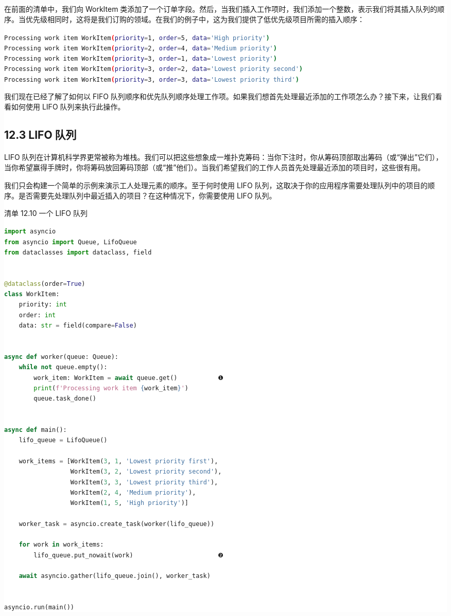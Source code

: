 在前面的清单中，我们向 WorkItem 类添加了一个订单字段。然后，当我们插入工作项时，我们添加一个整数，表示我们将其插入队列的顺序。当优先级相同时，这将是我们订购的领域。在我们的例子中，这为我们提供了低优先级项目所需的插入顺序：

```sh
Processing work item WorkItem(priority=1, order=5, data='High priority')
Processing work item WorkItem(priority=2, order=4, data='Medium priority')
Processing work item WorkItem(priority=3, order=1, data='Lowest priority')
Processing work item WorkItem(priority=3, order=2, data='Lowest priority second')
Processing work item WorkItem(priority=3, order=3, data='Lowest priority third')
```

我们现在已经了解了如何以 FIFO 队列顺序和优先队列顺序处理工作项。如果我们想首先处理最近添加的工作项怎么办？接下来，让我们看看如何使用 LIFO 队列来执行此操作。

## 12.3 LIFO 队列
LIFO 队列在计算机科学界更常被称为堆栈。我们可以把这些想象成一堆扑克筹码：当你下注时，你从筹码顶部取出筹码（或“弹出”它们），当你希望赢得手牌时，你将筹码放回筹码顶部（或“推”他们）。当我们希望我们的工作人员首先处理最近添加的项目时，这些很有用。

我们只会构建一个简单的示例来演示工人处理元素的顺序。至于何时使用 LIFO 队列，这取决于你的应用程序需要处理队列中的项目的顺序。是否需要先处理队列中最近插入的项目？在这种情况下，你需要使用 LIFO 队列。

清单 12.10 一个 LIFO 队列

```python
import asyncio
from asyncio import Queue, LifoQueue
from dataclasses import dataclass, field
 
 
@dataclass(order=True)
class WorkItem:
    priority: int
    order: int
    data: str = field(compare=False)
 
 
async def worker(queue: Queue):
    while not queue.empty():
        work_item: WorkItem = await queue.get()           ❶
        print(f'Processing work item {work_item}')
        queue.task_done()
 
 
async def main():
    lifo_queue = LifoQueue()
 
    work_items = [WorkItem(3, 1, 'Lowest priority first'),
                  WorkItem(3, 2, 'Lowest priority second'),
                  WorkItem(3, 3, 'Lowest priority third'),
                  WorkItem(2, 4, 'Medium priority'),
                  WorkItem(1, 5, 'High priority')]
 
    worker_task = asyncio.create_task(worker(lifo_queue))
 
    for work in work_items:
        lifo_queue.put_nowait(work)                       ❷
 
    await asyncio.gather(lifo_queue.join(), worker_task)
 
 
asyncio.run(main())
```
